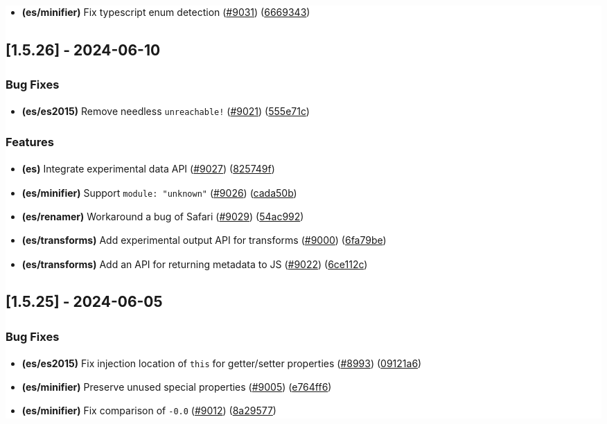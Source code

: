 - **(es/minifier)** Fix typescript enum detection ([#9031](https://github.com/swc-project/swc/issues/9031)) ([6669343](https://github.com/swc-project/swc/commit/6669343b4aaaaca5cb4f4ee5753f86aea71974b1))

## [1.5.26] - 2024-06-10

### Bug Fixes



- **(es/es2015)** Remove needless `unreachable!` ([#9021](https://github.com/swc-project/swc/issues/9021)) ([555e71c](https://github.com/swc-project/swc/commit/555e71cfd5dddfec35c8a694b50d6a08ab89ae3c))

### Features



- **(es)** Integrate experimental data API ([#9027](https://github.com/swc-project/swc/issues/9027)) ([825749f](https://github.com/swc-project/swc/commit/825749f44052234ba0de9db3f4cea40517ddd917))


- **(es/minifier)** Support `module: "unknown"` ([#9026](https://github.com/swc-project/swc/issues/9026)) ([cada50b](https://github.com/swc-project/swc/commit/cada50b01746978d7c2c16fd03c3a6672aeed118))


- **(es/renamer)** Workaround a bug of Safari ([#9029](https://github.com/swc-project/swc/issues/9029)) ([54ac992](https://github.com/swc-project/swc/commit/54ac992781fa5a619ee1bcb9f097c3915276d9a3))


- **(es/transforms)** Add experimental output API for transforms ([#9000](https://github.com/swc-project/swc/issues/9000)) ([6fa79be](https://github.com/swc-project/swc/commit/6fa79be0814a6e4dc5d7f61fb3bead3c13920a9d))


- **(es/transforms)** Add an API for returning metadata to JS ([#9022](https://github.com/swc-project/swc/issues/9022)) ([6ce112c](https://github.com/swc-project/swc/commit/6ce112cfebc9be87df7d6e532a67a1af43cc0038))

## [1.5.25] - 2024-06-05

### Bug Fixes



- **(es/es2015)** Fix injection location of `this` for getter/setter properties ([#8993](https://github.com/swc-project/swc/issues/8993)) ([09121a6](https://github.com/swc-project/swc/commit/09121a61cc5bf390b627e548c471bfc39ccb1c0f))


- **(es/minifier)** Preserve unused special properties ([#9005](https://github.com/swc-project/swc/issues/9005)) ([e764ff6](https://github.com/swc-project/swc/commit/e764ff6f64d4e528a2af3e3ad7859ab3f8a2fe48))


- **(es/minifier)** Fix comparison of `-0.0` ([#9012](https://github.com/swc-project/swc/issues/9012)) ([8a29577](https://github.com/swc-project/swc/commit/8a29577cc5bd3842d3bccfdbbffa45e4c9944d7f))
